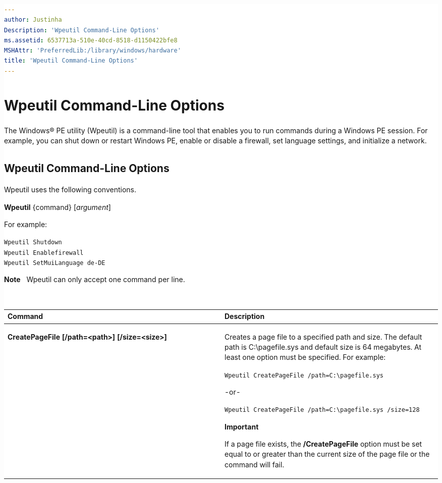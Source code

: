 ```yaml
---
author: Justinha
Description: 'Wpeutil Command-Line Options'
ms.assetid: 6537713a-510e-40cd-8518-d1150422bfe8
MSHAttr: 'PreferredLib:/library/windows/hardware'
title: 'Wpeutil Command-Line Options'
---
```


# Wpeutil Command-Line Options


The Windows® PE utility (Wpeutil) is a command-line tool that enables you to run commands during a Windows PE session. For example, you can shut down or restart Windows PE, enable or disable a firewall, set language settings, and initialize a network.

## <span id="Wpeutil_Command-Line_Options"></span><span id="wpeutil_command-line_options"></span><span id="WPEUTIL_COMMAND-LINE_OPTIONS"></span>Wpeutil Command-Line Options


Wpeutil uses the following conventions.

**Wpeutil** {command} \[*argument*\]

For example:

``` syntax
Wpeutil Shutdown
Wpeutil Enablefirewall
Wpeutil SetMuiLanguage de-DE
```

**Note**  
Wpeutil can only accept one command per line.

 

<table>
<colgroup>
<col width="50%" />
<col width="50%" />
</colgroup>
<thead>
<tr class="header">
<th align="left">Command</th>
<th align="left">Description</th>
</tr>
</thead>
<tbody>
<tr class="odd">
<td align="left"><p><strong>CreatePageFile [/path=&lt;path&gt;] [/size=&lt;size&gt;]</strong></p></td>
<td align="left"><p>Creates a page file to a specified path and size. The default path is C:\pagefile.sys and default size is 64 megabytes. At least one option must be specified. For example:</p>
<pre class="syntax" space="preserve"><code>Wpeutil CreatePageFile /path=C:\pagefile.sys</code></pre>
<p>-or-</p>
<pre class="syntax" space="preserve"><code>Wpeutil CreatePageFile /path=C:\pagefile.sys /size=128</code></pre>
<div class="alert">
<strong>Important</strong>  
<p>If a page file exists, the <strong>/CreatePageFile</strong> option must be set equal to or greater than the current size of the page file or the command will fail.</p>
</div>
<div>